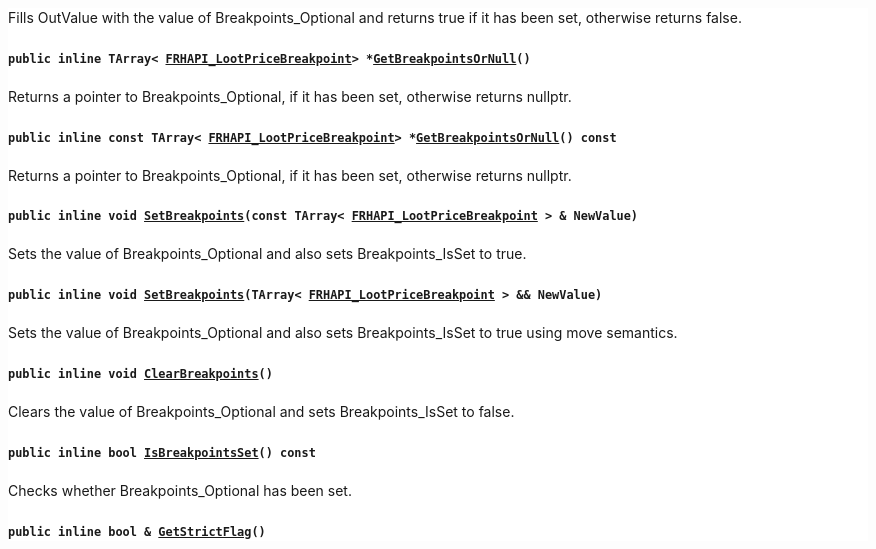 Fills OutValue with the value of Breakpoints_Optional and returns true if it has been set, otherwise returns false.

#### `public inline TArray< `[`FRHAPI_LootPriceBreakpoint`](RHAPI_LootPriceBreakpoint.md#structFRHAPI__LootPriceBreakpoint)` > * `[`GetBreakpointsOrNull`](#structFRHAPI__LootPrice_1a84b52012f102b6ac6ee4320ee38a6122)`()` <a id="structFRHAPI__LootPrice_1a84b52012f102b6ac6ee4320ee38a6122"></a>

Returns a pointer to Breakpoints_Optional, if it has been set, otherwise returns nullptr.

#### `public inline const TArray< `[`FRHAPI_LootPriceBreakpoint`](RHAPI_LootPriceBreakpoint.md#structFRHAPI__LootPriceBreakpoint)` > * `[`GetBreakpointsOrNull`](#structFRHAPI__LootPrice_1a1f217d455a88d7bed5055b2aa9b916ad)`() const` <a id="structFRHAPI__LootPrice_1a1f217d455a88d7bed5055b2aa9b916ad"></a>

Returns a pointer to Breakpoints_Optional, if it has been set, otherwise returns nullptr.

#### `public inline void `[`SetBreakpoints`](#structFRHAPI__LootPrice_1aaf793e5de31f845764fc48c43d3f3e9f)`(const TArray< `[`FRHAPI_LootPriceBreakpoint`](RHAPI_LootPriceBreakpoint.md#structFRHAPI__LootPriceBreakpoint)` > & NewValue)` <a id="structFRHAPI__LootPrice_1aaf793e5de31f845764fc48c43d3f3e9f"></a>

Sets the value of Breakpoints_Optional and also sets Breakpoints_IsSet to true.

#### `public inline void `[`SetBreakpoints`](#structFRHAPI__LootPrice_1a8771323d9c4055725bfe9129c4c40b00)`(TArray< `[`FRHAPI_LootPriceBreakpoint`](RHAPI_LootPriceBreakpoint.md#structFRHAPI__LootPriceBreakpoint)` > && NewValue)` <a id="structFRHAPI__LootPrice_1a8771323d9c4055725bfe9129c4c40b00"></a>

Sets the value of Breakpoints_Optional and also sets Breakpoints_IsSet to true using move semantics.

#### `public inline void `[`ClearBreakpoints`](#structFRHAPI__LootPrice_1a262f8481b4ab47d5d5123df931b64887)`()` <a id="structFRHAPI__LootPrice_1a262f8481b4ab47d5d5123df931b64887"></a>

Clears the value of Breakpoints_Optional and sets Breakpoints_IsSet to false.

#### `public inline bool `[`IsBreakpointsSet`](#structFRHAPI__LootPrice_1abbd4174afbd5fe5bfbd27d8905ca300b)`() const` <a id="structFRHAPI__LootPrice_1abbd4174afbd5fe5bfbd27d8905ca300b"></a>

Checks whether Breakpoints_Optional has been set.

#### `public inline bool & `[`GetStrictFlag`](#structFRHAPI__LootPrice_1a5f913d1b304c6ee8d34d0bd60a41a8f4)`()` <a id="structFRHAPI__LootPrice_1a5f913d1b304c6ee8d34d0bd60a41a8f4"></a>

